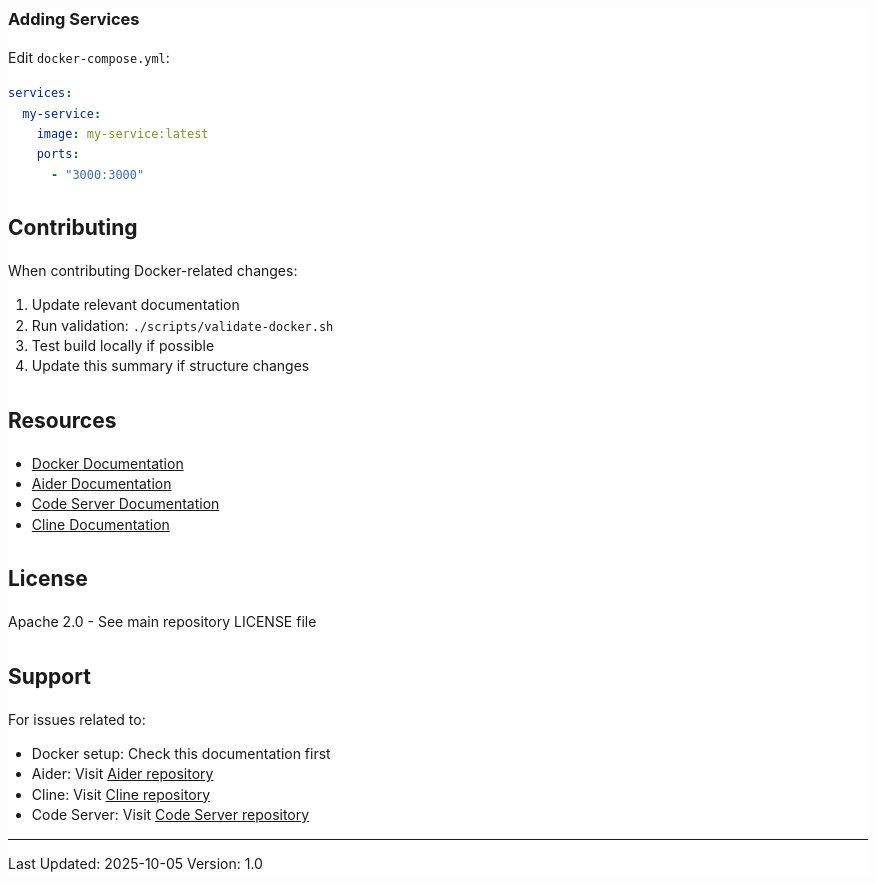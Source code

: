### Adding Services
Edit `docker-compose.yml`:
```yaml
services:
  my-service:
    image: my-service:latest
    ports:
      - "3000:3000"
```

## Contributing

When contributing Docker-related changes:
1. Update relevant documentation
2. Run validation: `./scripts/validate-docker.sh`
3. Test build locally if possible
4. Update this summary if structure changes

## Resources

- [Docker Documentation](https://docs.docker.com/)
- [Aider Documentation](https://aider.chat/)
- [Code Server Documentation](https://coder.com/docs/code-server)
- [Cline Documentation](https://github.com/cline/cline)

## License

Apache 2.0 - See main repository LICENSE file

## Support

For issues related to:
- Docker setup: Check this documentation first
- Aider: Visit [Aider repository](https://github.com/paul-gauthier/aider)
- Cline: Visit [Cline repository](https://github.com/cline/cline)
- Code Server: Visit [Code Server repository](https://github.com/coder/code-server)

---

Last Updated: 2025-10-05
Version: 1.0
